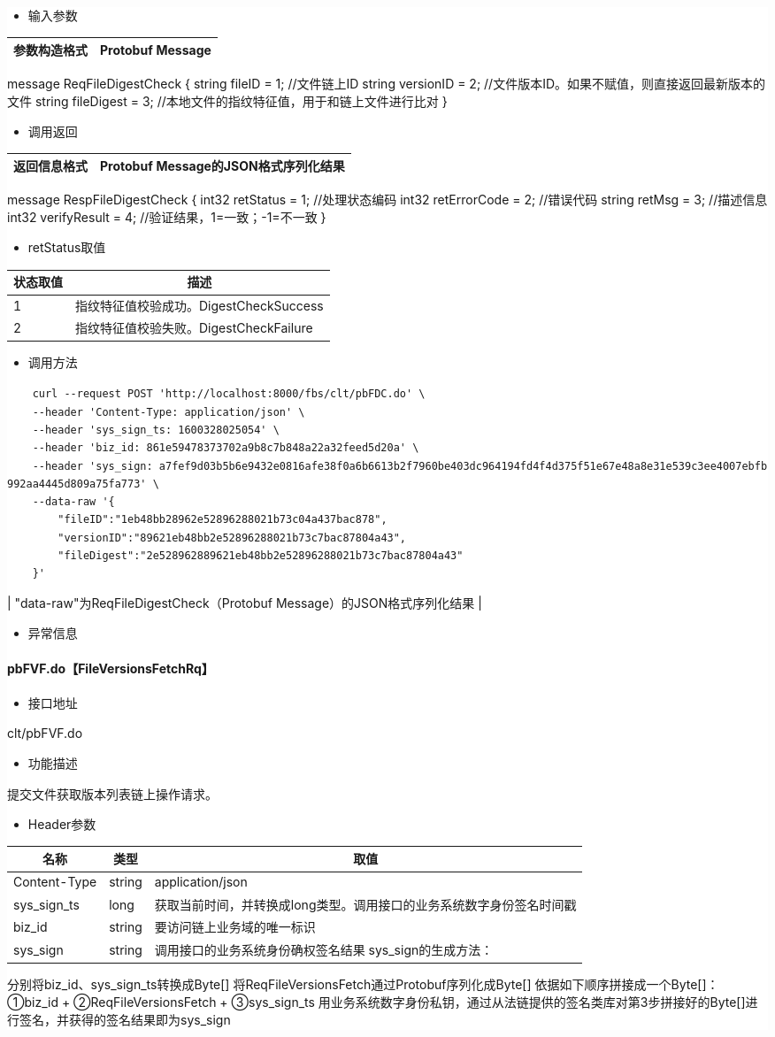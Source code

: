   * 输入参数

参数构造格式 | Protobuf Message  
---|---  
message ReqFileDigestCheck { string fileID = 1; //文件链上ID string versionID = 2;
//文件版本ID。如果不赋值，则直接返回最新版本的文件 string fileDigest = 3; //本地文件的指纹特征值，用于和链上文件进行比对 }  
  
  * 调用返回

返回信息格式 | Protobuf Message的JSON格式序列化结果  
---|---  
message RespFileDigestCheck { int32 retStatus = 1; //处理状态编码 int32 retErrorCode
= 2; //错误代码 string retMsg = 3; //描述信息 int32 verifyResult = 4;
//验证结果，1=一致；-1=不一致 }  
  
  * retStatus取值

状态取值 | 描述  
---|---  
1 | 指纹特征值校验成功。DigestCheckSuccess  
2 | 指纹特征值校验失败。DigestCheckFailure  
  
  * 调用方法

    
~~~shell     
    curl --request POST 'http://localhost:8000/fbs/clt/pbFDC.do' \
    --header 'Content-Type: application/json' \
    --header 'sys_sign_ts: 1600328025054' \
    --header 'biz_id: 861e59478373702a9b8c7b848a22a32feed5d20a' \
    --header 'sys_sign: a7fef9d03b5b6e9432e0816afe38f0a6b6613b2f7960be403dc964194fd4f4d375f51e67e48a8e31e539c3ee4007ebfb992aa4445d809a75fa773' \
    --data-raw '{
        "fileID":"1eb48bb28962e52896288021b73c04a437bac878",
        "versionID":"89621eb48bb2e52896288021b73c7bac87804a43",
        "fileDigest":"2e528962889621eb48bb2e52896288021b73c7bac87804a43"
    }'
~~~    

| "data-raw"为ReqFileDigestCheck（Protobuf Message）的JSON格式序列化结果 |

  * 异常信息

#### pbFVF.do【FileVersionsFetchRq】

  * 接口地址

clt/pbFVF.do

  * 功能描述

提交文件获取版本列表链上操作请求。

  * Header参数

名称 | 类型 | 取值  
---|---|---  
Content-Type | string | application/json  
sys_sign_ts | long | 获取当前时间，并转换成long类型。调用接口的业务系统数字身份签名时间戳  
biz_id | string | 要访问链上业务域的唯一标识  
sys_sign | string | 调用接口的业务系统身份确权签名结果 sys_sign的生成方法：
分别将biz_id、sys_sign_ts转换成Byte[] 将ReqFileVersionsFetch通过Protobuf序列化成Byte[]
依据如下顺序拼接成一个Byte[]： ➀biz_id + ➁ReqFileVersionsFetch + ➂sys_sign_ts
用业务系统数字身份私钥，通过从法链提供的签名类库对第3步拼接好的Byte[]进行签名，并获得的签名结果即为sys_sign  
  